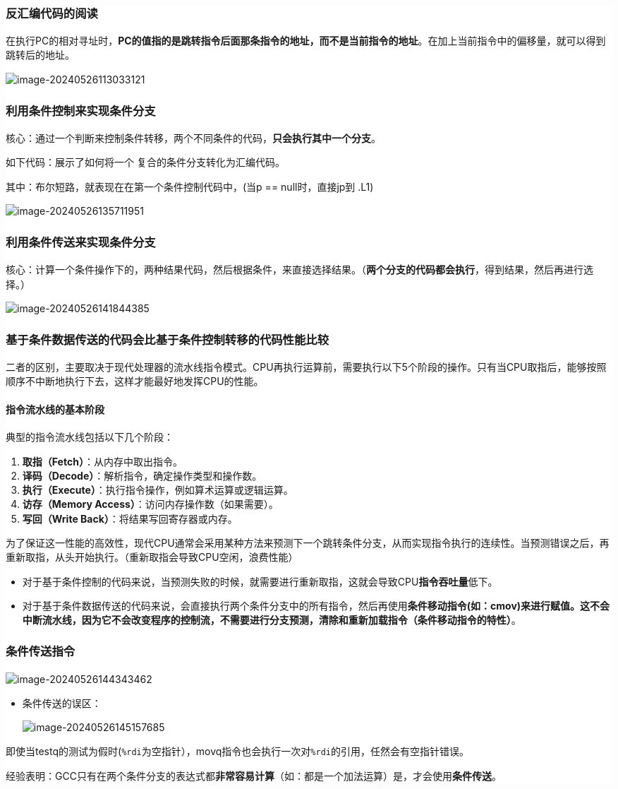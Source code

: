 ### 反汇编代码的阅读

在执行PC的相对寻址时，**PC的值指的是跳转指令后面那条指令的地址，而不是当前指令的地址**。在加上当前指令中的偏移量，就可以得到跳转后的地址。

![image-20240526113033121](https://raw.githubusercontent.com/chrisnake11/picgo/main/blog/image-20240526113033121.png)



### 利用条件控制来实现条件分支

核心：通过一个判断来控制条件转移，两个不同条件的代码，**只会执行其中一个分支**。

如下代码：展示了如何将一个 复合的条件分支转化为汇编代码。

其中：布尔短路，就表现在在第一个条件控制代码中，(当p == null时，直接jp到 .L1)

![image-20240526135711951](https://raw.githubusercontent.com/chrisnake11/picgo/main/blog/image-20240526135711951.png)

### 利用条件传送来实现条件分支

核心：计算一个条件操作下的，两种结果代码，然后根据条件，来直接选择结果。（**两个分支的代码都会执行**，得到结果，然后再进行选择。）

![image-20240526141844385](https://raw.githubusercontent.com/chrisnake11/picgo/main/blog/image-20240526141844385.png)

### 基于条件数据传送的代码会比基于条件控制转移的代码性能比较

二者的区别，主要取决于现代处理器的流水线指令模式。CPU再执行运算前，需要执行以下5个阶段的操作。只有当CPU取指后，能够按照顺序不中断地执行下去，这样才能最好地发挥CPU的性能。

#### 指令流水线的基本阶段

典型的指令流水线包括以下几个阶段：

1. **取指（Fetch）**：从内存中取出指令。
2. **译码（Decode）**：解析指令，确定操作类型和操作数。
3. **执行（Execute）**：执行指令操作，例如算术运算或逻辑运算。
4. **访存（Memory Access）**：访问内存操作数（如果需要）。
5. **写回（Write Back）**：将结果写回寄存器或内存。

为了保证这一性能的高效性，现代CPU通常会采用某种方法来预测下一个跳转条件分支，从而实现指令执行的连续性。当预测错误之后，再重新取指，从头开始执行。（重新取指会导致CPU空闲，浪费性能）

+ 对于基于条件控制的代码来说，当预测失败的时候，就需要进行重新取指，这就会导致CPU**指令吞吐量**低下。

+ 对于基于条件数据传送的代码来说，会直接执行两个条件分支中的所有指令，然后再使用**条件移动指令(如：cmov)**来进行赋值。这不会中断流水线，因为它不会改变程序的控制流，不需要进行分支预测，清除和重新加载指令**（条件移动指令的特性）**。

### 条件传送指令

![image-20240526144343462](https://raw.githubusercontent.com/chrisnake11/picgo/main/blog/image-20240526144343462.png)

- 条件传送的误区：

  ![image-20240526145157685](https://raw.githubusercontent.com/chrisnake11/picgo/main/blog/image-20240526145157685.png)

即使当testq的测试为假时(`%rdi`为空指针），movq指令也会执行一次对`%rdi`的引用，任然会有空指针错误。

经验表明：GCC只有在两个条件分支的表达式都**非常容易计算**（如：都是一个加法运算）是，才会使用**条件传送**。
